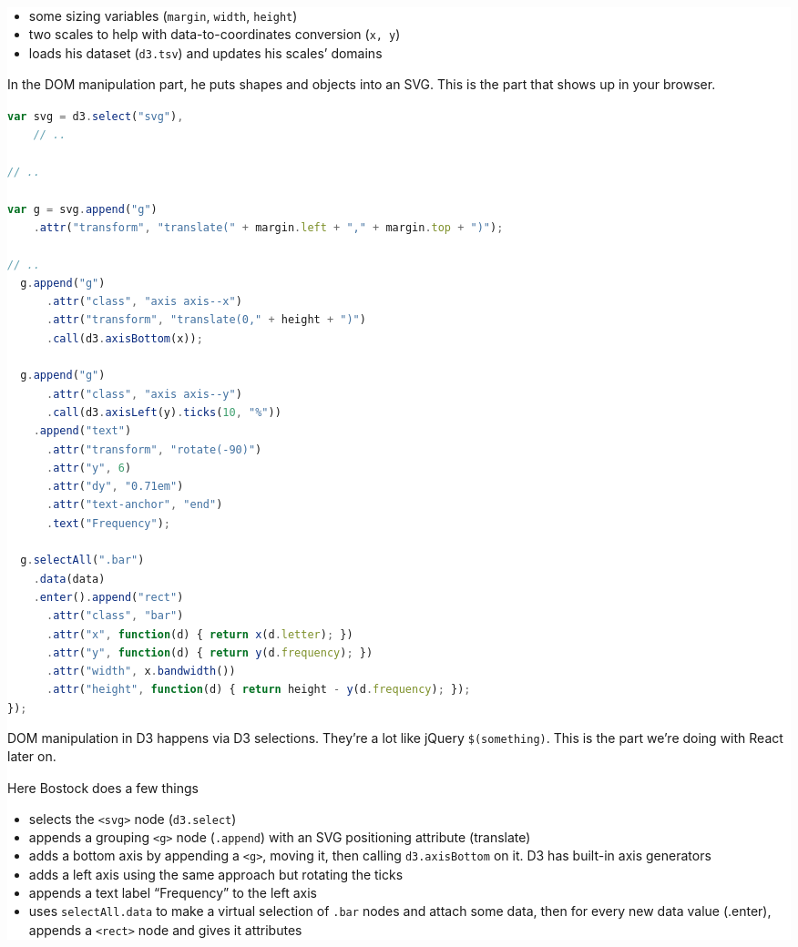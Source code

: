   - some sizing variables (`margin`, `width`, `height`)
  - two scales to help with data-to-coordinates conversion (`x, y`)
  - loads his dataset (`d3.tsv`) and updates his scales’ domains

In the DOM manipulation part, he puts shapes and objects into an SVG.
This is the part that shows up in your browser.

``` javascript
var svg = d3.select("svg"),
    // ..
    
// ..

var g = svg.append("g")
    .attr("transform", "translate(" + margin.left + "," + margin.top + ")");

// ..
  g.append("g")
      .attr("class", "axis axis--x")
      .attr("transform", "translate(0," + height + ")")
      .call(d3.axisBottom(x));

  g.append("g")
      .attr("class", "axis axis--y")
      .call(d3.axisLeft(y).ticks(10, "%"))
    .append("text")
      .attr("transform", "rotate(-90)")
      .attr("y", 6)
      .attr("dy", "0.71em")
      .attr("text-anchor", "end")
      .text("Frequency");

  g.selectAll(".bar")
    .data(data)
    .enter().append("rect")
      .attr("class", "bar")
      .attr("x", function(d) { return x(d.letter); })
      .attr("y", function(d) { return y(d.frequency); })
      .attr("width", x.bandwidth())
      .attr("height", function(d) { return height - y(d.frequency); });
});
```

DOM manipulation in D3 happens via D3 selections. They’re a lot like
jQuery `$(something)`. This is the part we’re doing with React later on.

Here Bostock does a few things

  - selects the `<svg>` node (`d3.select`)
  - appends a grouping `<g>` node (`.append`) with an SVG positioning
    attribute (translate)
  - adds a bottom axis by appending a `<g>`, moving it, then calling
    `d3.axisBottom` on it. D3 has built-in axis generators
  - adds a left axis using the same approach but rotating the ticks
  - appends a text label “Frequency” to the left axis
  - uses `selectAll.data` to make a virtual selection of `.bar` nodes
    and attach some data, then for every new data value (.enter),
    appends a `<rect>` node and gives it attributes
